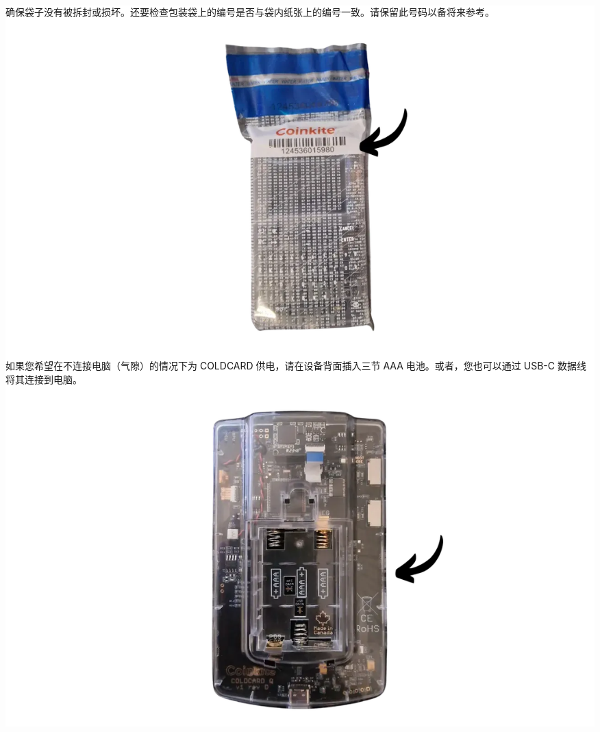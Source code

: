 确保袋子没有被拆封或损坏。还要检查包装袋上的编号是否与袋内纸张上的编号一致。请保留此号码以备将来参考。

![CCQ](assets/fr/004.webp)

如果您希望在不连接电脑（气隙）的情况下为 COLDCARD 供电，请在设备背面插入三节 AAA 电池。或者，您也可以通过 USB-C 数据线将其连接到电脑。

![CCQ](assets/fr/005.webp)
